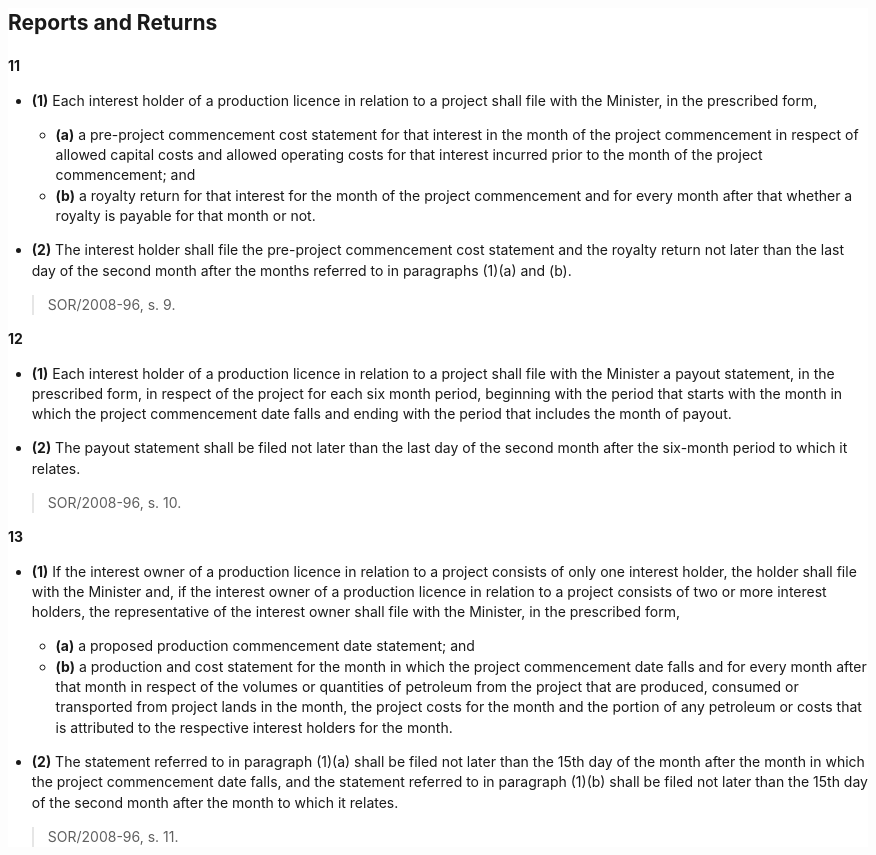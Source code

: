 



## Reports and Returns


**11** 

- **(1)** Each interest holder of a production licence in relation to a project shall file with the Minister, in the prescribed form,
	- **(a)** a pre-project commencement cost statement for that interest in the month of the project commencement in respect of allowed capital costs and allowed operating costs for that interest incurred prior to the month of the project commencement; and
	- **(b)** a royalty return for that interest for the month of the project commencement and for every month after that whether a royalty is payable for that month or not.

- **(2)** The interest holder shall file the pre-project commencement cost statement and the royalty return not later than the last day of the second month after the months referred to in paragraphs (1)(a) and (b).
> SOR/2008-96, s. 9.




**12** 

- **(1)** Each interest holder of a production licence in relation to a project shall file with the Minister a payout statement, in the prescribed form, in respect of the project for each six month period, beginning with the period that starts with the month in which the project commencement date falls and ending with the period that includes the month of payout.

- **(2)** The payout statement shall be filed not later than the last day of the second month after the six-month period to which it relates.
> SOR/2008-96, s. 10.




**13** 

- **(1)** If the interest owner of a production licence in relation to a project consists of only one interest holder, the holder shall file with the Minister and, if the interest owner of a production licence in relation to a project consists of two or more interest holders, the representative of the interest owner shall file with the Minister, in the prescribed form,
	- **(a)** a proposed production commencement date statement; and
	- **(b)** a production and cost statement for the month in which the project commencement date falls and for every month after that month in respect of the volumes or quantities of petroleum from the project that are produced, consumed or transported from project lands in the month, the project costs for the month and the portion of any petroleum or costs that is attributed to the respective interest holders for the month.

- **(2)** The statement referred to in paragraph (1)(a) shall be filed not later than the 15th day of the month after the month in which the project commencement date falls, and the statement referred to in paragraph (1)(b) shall be filed not later than the 15th day of the second month after the month to which it relates.
> SOR/2008-96, s. 11.


